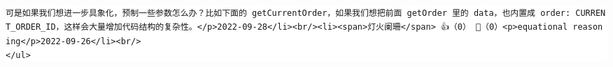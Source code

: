```</p>2023-03-23</li><br/><li><span>L</span> 👍（0） 💬（0）<p>
可是如果我们想进一步具象化，预制一些参数怎么办？比如下面的 getCurrentOrder，如果我们想把前面 getOrder 里的 data，也内置成 order: CURRENT_ORDER_ID，这样会大量增加代码结构的复杂性。</p>2022-09-28</li><br/><li><span>灯火阑珊</span> 👍（0） 💬（0）<p>equational reasoning</p>2022-09-26</li><br/>
</ul>